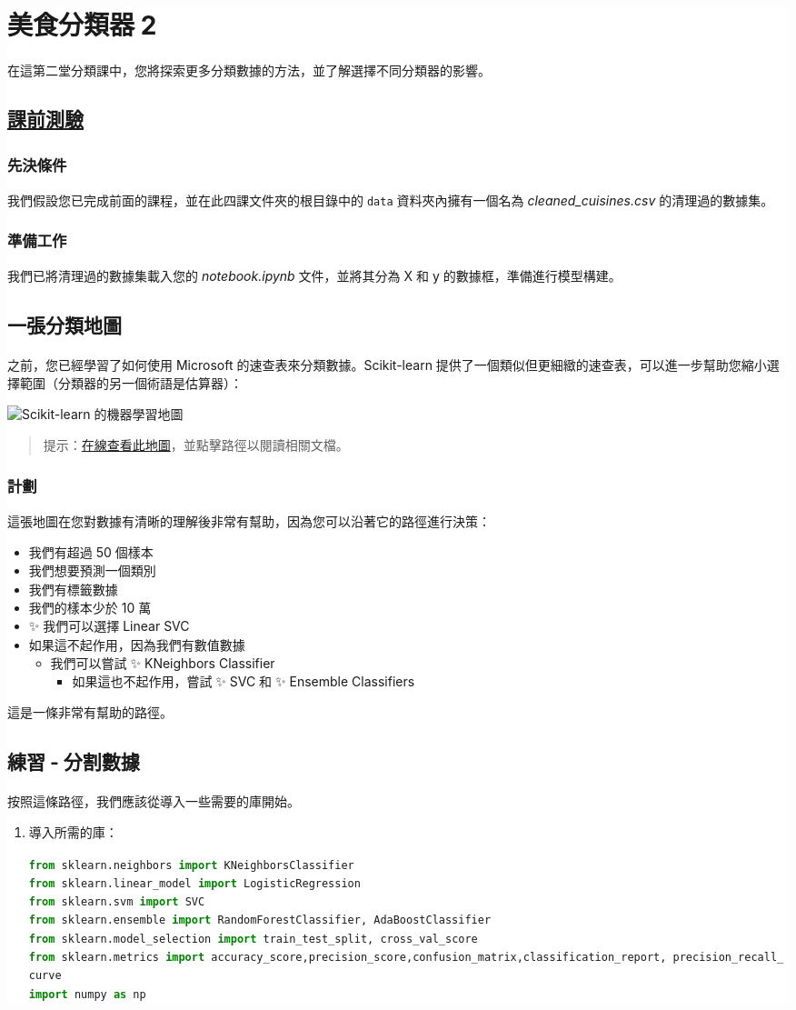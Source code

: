 
# 美食分類器 2

在這第二堂分類課中，您將探索更多分類數據的方法，並了解選擇不同分類器的影響。

## [課前測驗](https://gray-sand-07a10f403.1.azurestaticapps.net/quiz/23/)

### 先決條件

我們假設您已完成前面的課程，並在此四課文件夾的根目錄中的 `data` 資料夾內擁有一個名為 _cleaned_cuisines.csv_ 的清理過的數據集。

### 準備工作

我們已將清理過的數據集載入您的 _notebook.ipynb_ 文件，並將其分為 X 和 y 的數據框，準備進行模型構建。

## 一張分類地圖

之前，您已經學習了如何使用 Microsoft 的速查表來分類數據。Scikit-learn 提供了一個類似但更細緻的速查表，可以進一步幫助您縮小選擇範圍（分類器的另一個術語是估算器）：

![Scikit-learn 的機器學習地圖](../../../../translated_images/map.e963a6a51349425ab107b38f6c7307eb4c0d0c7ccdd2e81a5e1919292bab9ac7.mo.png)  
> 提示：[在線查看此地圖](https://scikit-learn.org/stable/tutorial/machine_learning_map/)，並點擊路徑以閱讀相關文檔。

### 計劃

這張地圖在您對數據有清晰的理解後非常有幫助，因為您可以沿著它的路徑進行決策：

- 我們有超過 50 個樣本  
- 我們想要預測一個類別  
- 我們有標籤數據  
- 我們的樣本少於 10 萬  
- ✨ 我們可以選擇 Linear SVC  
- 如果這不起作用，因為我們有數值數據  
    - 我們可以嘗試 ✨ KNeighbors Classifier  
      - 如果這也不起作用，嘗試 ✨ SVC 和 ✨ Ensemble Classifiers  

這是一條非常有幫助的路徑。

## 練習 - 分割數據

按照這條路徑，我們應該從導入一些需要的庫開始。

1. 導入所需的庫：

    ```python
    from sklearn.neighbors import KNeighborsClassifier
    from sklearn.linear_model import LogisticRegression
    from sklearn.svm import SVC
    from sklearn.ensemble import RandomForestClassifier, AdaBoostClassifier
    from sklearn.model_selection import train_test_split, cross_val_score
    from sklearn.metrics import accuracy_score,precision_score,confusion_matrix,classification_report, precision_recall_curve
    import numpy as np
    ```
